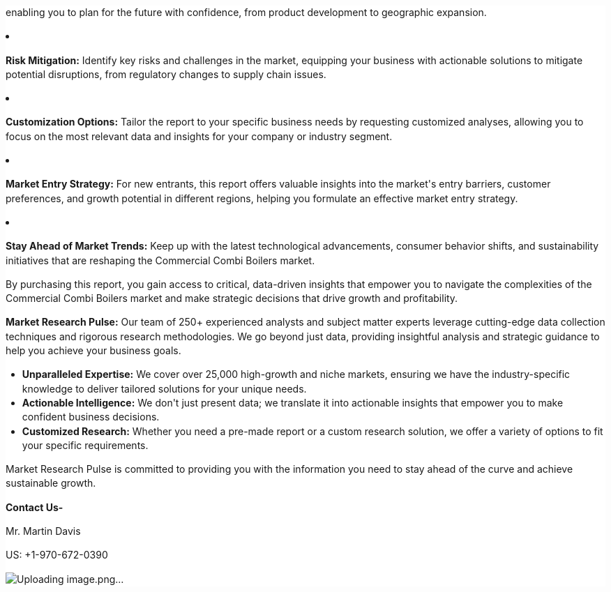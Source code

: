 enabling you to plan for the future with confidence, from product development to geographic expansion.</p></li><li><p><strong>Risk Mitigation:</strong> Identify key risks and challenges in the market, equipping your business with actionable solutions to mitigate potential disruptions, from regulatory changes to supply chain issues.</p></li><li><p><strong>Customization Options:</strong> Tailor the report to your specific business needs by requesting customized analyses, allowing you to focus on the most relevant data and insights for your company or industry segment.</p></li><li><p><strong>Market Entry Strategy:</strong> For new entrants, this report offers valuable insights into the market's entry barriers, customer preferences, and growth potential in different regions, helping you formulate an effective market entry strategy.</p></li><li><p><strong>Stay Ahead of Market Trends:</strong> Keep up with the latest technological advancements, consumer behavior shifts, and sustainability initiatives that are reshaping the Commercial Combi Boilers market.</p></li></ol><p>By purchasing this report, you gain access to critical, data-driven insights that empower you to navigate the complexities of the Commercial Combi Boilers market and make strategic decisions that drive growth and profitability.</p><p><strong>Market Research Pulse:</strong>&nbsp;Our team of 250+ experienced analysts and subject matter experts leverage cutting-edge data collection techniques and rigorous research methodologies. We go beyond just data, providing insightful analysis and strategic guidance to help you achieve your business goals.</p><ul><li><strong>Unparalleled Expertise:</strong>&nbsp;We cover over 25,000 high-growth and niche markets, ensuring we have the industry-specific knowledge to deliver tailored solutions for your unique needs.</li><li><strong>Actionable Intelligence:</strong>&nbsp;We don't just present data; we translate it into actionable insights that empower you to make confident business decisions.</li><li><strong>Customized Research:</strong>&nbsp;Whether you need a pre-made report or a custom research solution, we offer a variety of options to fit your specific requirements.</li></ul><p>Market Research Pulse is committed to providing you with the information you need to stay ahead of the curve and achieve sustainable growth.</p><p><strong>Contact Us-</strong></p><p>Mr. Martin Davis</p><p>US: +1-970-672-0390</p>
![Uploading image.png…]()
